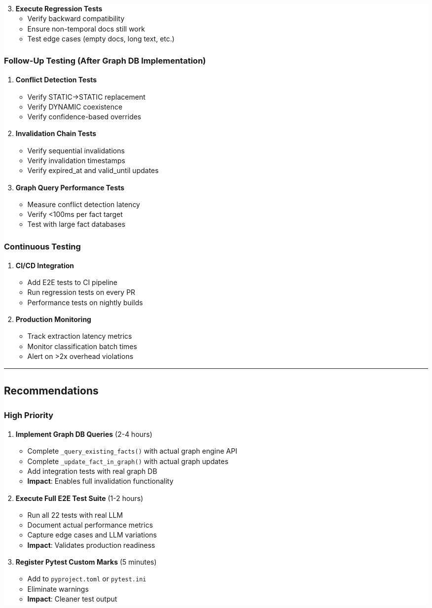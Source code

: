 3. **Execute Regression Tests**
   - Verify backward compatibility
   - Ensure non-temporal docs still work
   - Test edge cases (empty docs, long text, etc.)

### Follow-Up Testing (After Graph DB Implementation)

1. **Conflict Detection Tests**
   - Verify STATIC→STATIC replacement
   - Verify DYNAMIC coexistence
   - Verify confidence-based overrides

2. **Invalidation Chain Tests**
   - Verify sequential invalidations
   - Verify invalidation timestamps
   - Verify expired_at and valid_until updates

3. **Graph Query Performance Tests**
   - Measure conflict detection latency
   - Verify <100ms per fact target
   - Test with large fact databases

### Continuous Testing

1. **CI/CD Integration**
   - Add E2E tests to CI pipeline
   - Run regression tests on every PR
   - Performance tests on nightly builds

2. **Production Monitoring**
   - Track extraction latency metrics
   - Monitor classification batch times
   - Alert on >2x overhead violations

---

## Recommendations

### High Priority

1. **Implement Graph DB Queries** (2-4 hours)
   - Complete `_query_existing_facts()` with actual graph engine API
   - Complete `_update_fact_in_graph()` with actual graph updates
   - Add integration tests with real graph DB
   - **Impact**: Enables full invalidation functionality

2. **Execute Full E2E Test Suite** (1-2 hours)
   - Run all 22 tests with real LLM
   - Document actual performance metrics
   - Capture edge cases and LLM variations
   - **Impact**: Validates production readiness

3. **Register Pytest Custom Marks** (5 minutes)
   - Add to `pyproject.toml` or `pytest.ini`
   - Eliminate warnings
   - **Impact**: Cleaner test output
